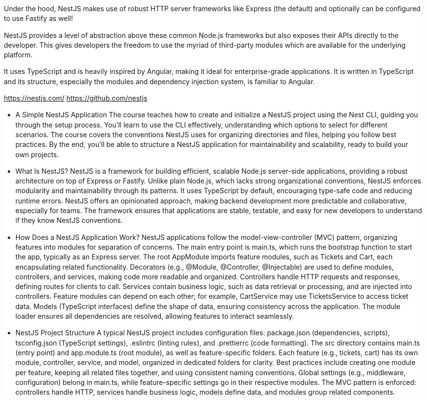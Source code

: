 Under the hood, NestJS makes use of robust HTTP server frameworks like Express (the default) and optionally can be configured to use Fastify as well!

NestJS provides a level of abstraction above these common Node.js frameworks but also exposes their APIs directly to the developer. This gives developers the freedom to use the myriad of third-party modules which are available for the underlying platform.

It uses TypeScript and is heavily inspired by Angular, making it ideal for enterprise-grade applications.
It is written in TypeScript and its structure, especially the modules and dependency injection system, is familiar to Angular.

https://nestjs.com/
https://github.com/nestjs

- A Simple NestJS Application
  The course teaches how to create and initialize a NestJS project using the Nest CLI, guiding you through the setup process.
  You’ll learn to use the CLI effectively, understanding which options to select for different scenarios.
  The course covers the conventions NestJS uses for organizing directories and files, helping you follow best practices.
  By the end, you’ll be able to structure a NestJS application for maintainability and scalability, ready to build your own projects.

- What Is NestJS?
  NestJS is a framework for building efficient, scalable Node.js server-side applications, providing a robust architecture on top of Express or Fastify.
  Unlike plain Node.js, which lacks strong organizational conventions, NestJS enforces modularity and maintainability through its patterns.
  It uses TypeScript by default, encouraging type-safe code and reducing runtime errors.
  NestJS offers an opinionated approach, making backend development more predictable and collaborative, especially for teams.
  The framework ensures that applications are stable, testable, and easy for new developers to understand if they know NestJS conventions.
- How Does a NestJS Application Work?
  NestJS applications follow the model-view-controller (MVC) pattern, organizing features into modules for separation of concerns.
  The main entry point is main.ts, which runs the bootstrap function to start the app, typically as an Express server.
  The root AppModule imports feature modules, such as Tickets and Cart, each encapsulating related functionality.
  Decorators (e.g., @Module, @Controller, @Injectable) are used to define modules, controllers, and services, making code more readable and organized.
  Controllers handle HTTP requests and responses, defining routes for clients to call.
  Services contain business logic, such as data retrieval or processing, and are injected into controllers.
  Feature modules can depend on each other; for example, CartService may use TicketsService to access ticket data.
  Models (TypeScript interfaces) define the shape of data, ensuring consistency across the application.
  The module loader ensures all dependencies are resolved, allowing features to interact seamlessly.

- NestJS Project Structure
  A typical NestJS project includes configuration files: package.json (dependencies, scripts), tsconfig.json (TypeScript settings), .eslintrc (linting rules), and .prettierrc (code formatting).
  The src directory contains main.ts (entry point) and app.module.ts (root module), as well as feature-specific folders.
  Each feature (e.g., tickets, cart) has its own module, controller, service, and model, organized in dedicated folders for clarity.
  Best practices include creating one module per feature, keeping all related files together, and using consistent naming conventions.
  Global settings (e.g., middleware, configuration) belong in main.ts, while feature-specific settings go in their respective modules.
  The MVC pattern is enforced: controllers handle HTTP, services handle business logic, models define data, and modules group related components.

